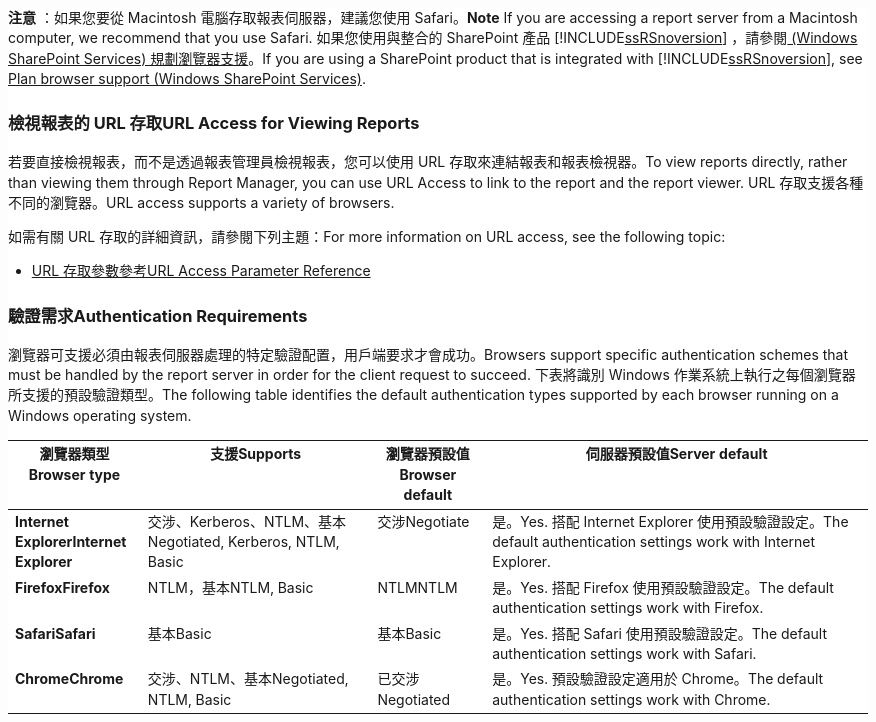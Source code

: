  <span data-ttu-id="b0477-336">**注意** ：如果您要從 Macintosh 電腦存取報表伺服器，建議您使用 Safari。</span><span class="sxs-lookup"><span data-stu-id="b0477-336">**Note** If you are accessing a report server from a Macintosh computer, we recommend that you use Safari.</span></span> <span data-ttu-id="b0477-337">如果您使用與整合的 SharePoint 產品 [!INCLUDE[ssRSnoversion](../includes/ssrsnoversion-md.md)] ，請參閱[ (Windows SharePoint Services) 規劃瀏覽器支援](https://go.microsoft.com/fwlink/?LinkId=183583)。</span><span class="sxs-lookup"><span data-stu-id="b0477-337">If you are using a SharePoint product that is integrated with [!INCLUDE[ssRSnoversion](../includes/ssrsnoversion-md.md)], see [Plan browser support (Windows SharePoint Services)](https://go.microsoft.com/fwlink/?LinkId=183583).</span></span>  
  
### <a name="url-access-for-viewing-reports"></a><span data-ttu-id="b0477-338">檢視報表的 URL 存取</span><span class="sxs-lookup"><span data-stu-id="b0477-338">URL Access for Viewing Reports</span></span>

 <span data-ttu-id="b0477-339">若要直接檢視報表，而不是透過報表管理員檢視報表，您可以使用 URL 存取來連結報表和報表檢視器。</span><span class="sxs-lookup"><span data-stu-id="b0477-339">To view reports directly, rather than viewing them through Report Manager, you can use URL Access to link to the report and the report viewer.</span></span> <span data-ttu-id="b0477-340">URL 存取支援各種不同的瀏覽器。</span><span class="sxs-lookup"><span data-stu-id="b0477-340">URL access supports a variety of browsers.</span></span>  
  
 <span data-ttu-id="b0477-341">如需有關 URL 存取的詳細資訊，請參閱下列主題：</span><span class="sxs-lookup"><span data-stu-id="b0477-341">For more information on URL access, see the following topic:</span></span>  
  
- [<span data-ttu-id="b0477-342">URL 存取參數參考</span><span class="sxs-lookup"><span data-stu-id="b0477-342">URL Access Parameter Reference</span></span>](url-access-parameter-reference.md)  
  
###  <a name="authentication-requirements"></a><a name="bkmk_authentication"></a><span data-ttu-id="b0477-343">驗證需求</span><span class="sxs-lookup"><span data-stu-id="b0477-343">Authentication Requirements</span></span>

 <span data-ttu-id="b0477-344">瀏覽器可支援必須由報表伺服器處理的特定驗證配置，用戶端要求才會成功。</span><span class="sxs-lookup"><span data-stu-id="b0477-344">Browsers support specific authentication schemes that must be handled by the report server in order for the client request to succeed.</span></span> <span data-ttu-id="b0477-345">下表將識別 Windows 作業系統上執行之每個瀏覽器所支援的預設驗證類型。</span><span class="sxs-lookup"><span data-stu-id="b0477-345">The following table identifies the default authentication types supported by each browser running on a Windows operating system.</span></span>  
  
|<span data-ttu-id="b0477-346">**瀏覽器類型**</span><span class="sxs-lookup"><span data-stu-id="b0477-346">**Browser type**</span></span>|<span data-ttu-id="b0477-347">**支援**</span><span class="sxs-lookup"><span data-stu-id="b0477-347">**Supports**</span></span>|<span data-ttu-id="b0477-348">**瀏覽器預設值**</span><span class="sxs-lookup"><span data-stu-id="b0477-348">**Browser default**</span></span>|<span data-ttu-id="b0477-349">**伺服器預設值**</span><span class="sxs-lookup"><span data-stu-id="b0477-349">**Server default**</span></span>|  
|----------------------|------------------|-------------------------|------------------------|  
|<span data-ttu-id="b0477-350">**Internet Explorer**</span><span class="sxs-lookup"><span data-stu-id="b0477-350">**Internet Explorer**</span></span>|<span data-ttu-id="b0477-351">交涉、Kerberos、NTLM、基本</span><span class="sxs-lookup"><span data-stu-id="b0477-351">Negotiated, Kerberos, NTLM, Basic</span></span>|<span data-ttu-id="b0477-352">交涉</span><span class="sxs-lookup"><span data-stu-id="b0477-352">Negotiate</span></span>|<span data-ttu-id="b0477-353">是。</span><span class="sxs-lookup"><span data-stu-id="b0477-353">Yes.</span></span> <span data-ttu-id="b0477-354">搭配 Internet Explorer 使用預設驗證設定。</span><span class="sxs-lookup"><span data-stu-id="b0477-354">The default authentication settings work with Internet Explorer.</span></span>|  
|<span data-ttu-id="b0477-355">**Firefox**</span><span class="sxs-lookup"><span data-stu-id="b0477-355">**Firefox**</span></span>|<span data-ttu-id="b0477-356">NTLM，基本</span><span class="sxs-lookup"><span data-stu-id="b0477-356">NTLM, Basic</span></span>|<span data-ttu-id="b0477-357">NTLM</span><span class="sxs-lookup"><span data-stu-id="b0477-357">NTLM</span></span>|<span data-ttu-id="b0477-358">是。</span><span class="sxs-lookup"><span data-stu-id="b0477-358">Yes.</span></span> <span data-ttu-id="b0477-359">搭配 Firefox 使用預設驗證設定。</span><span class="sxs-lookup"><span data-stu-id="b0477-359">The default authentication settings work with Firefox.</span></span>|  
|<span data-ttu-id="b0477-360">**Safari**</span><span class="sxs-lookup"><span data-stu-id="b0477-360">**Safari**</span></span>|<span data-ttu-id="b0477-361">基本</span><span class="sxs-lookup"><span data-stu-id="b0477-361">Basic</span></span>|<span data-ttu-id="b0477-362">基本</span><span class="sxs-lookup"><span data-stu-id="b0477-362">Basic</span></span>|<span data-ttu-id="b0477-363">是。</span><span class="sxs-lookup"><span data-stu-id="b0477-363">Yes.</span></span> <span data-ttu-id="b0477-364">搭配 Safari 使用預設驗證設定。</span><span class="sxs-lookup"><span data-stu-id="b0477-364">The default authentication settings work with Safari.</span></span>|  
|<span data-ttu-id="b0477-365">**Chrome**</span><span class="sxs-lookup"><span data-stu-id="b0477-365">**Chrome**</span></span>|<span data-ttu-id="b0477-366">交涉、NTLM、基本</span><span class="sxs-lookup"><span data-stu-id="b0477-366">Negotiated, NTLM, Basic</span></span>|<span data-ttu-id="b0477-367">已交涉</span><span class="sxs-lookup"><span data-stu-id="b0477-367">Negotiated</span></span>|<span data-ttu-id="b0477-368">是。</span><span class="sxs-lookup"><span data-stu-id="b0477-368">Yes.</span></span> <span data-ttu-id="b0477-369">預設驗證設定適用於 Chrome。</span><span class="sxs-lookup"><span data-stu-id="b0477-369">The default authentication settings work with Chrome.</span></span>|  
  